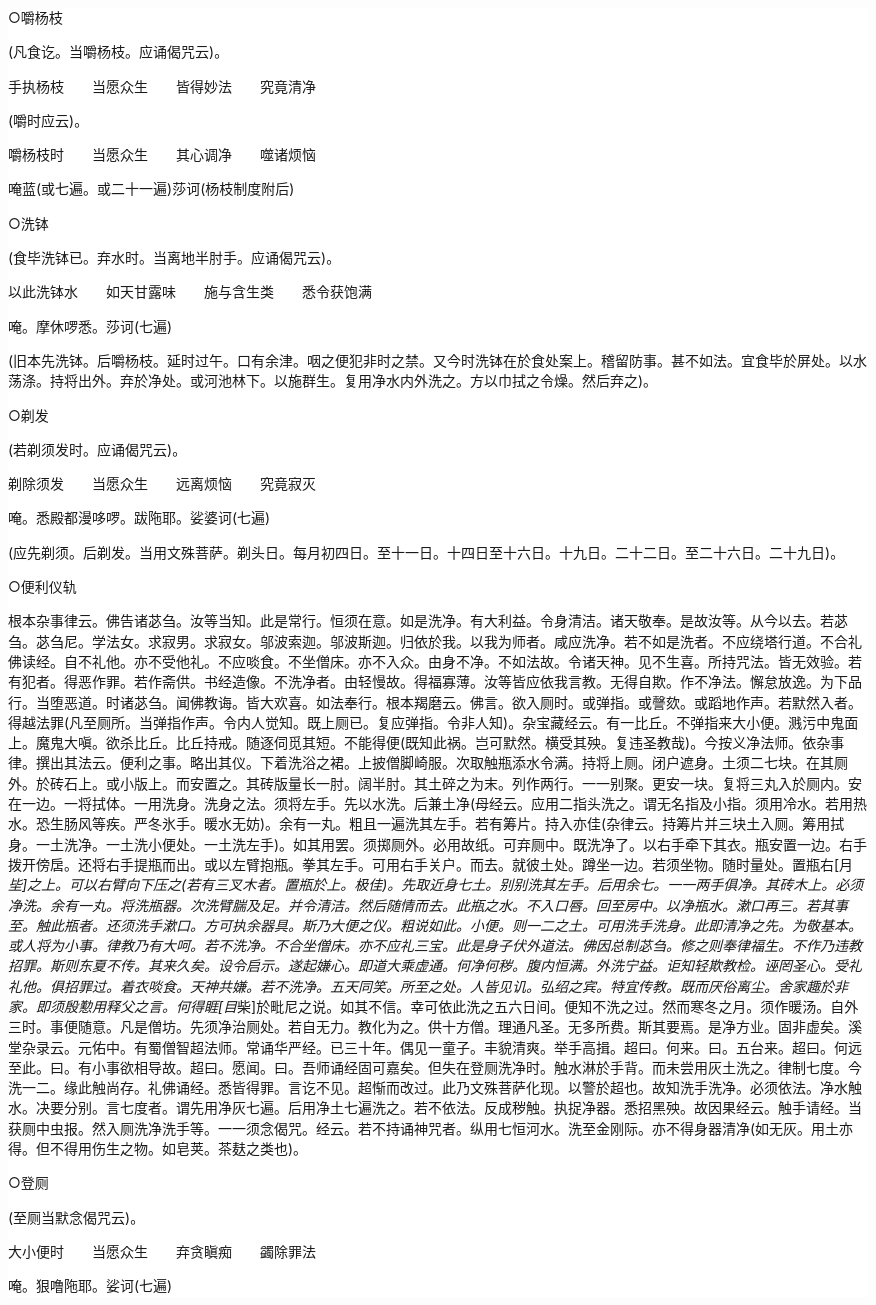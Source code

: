 ○嚼杨枝  

(凡食讫。当嚼杨枝。应诵偈咒云)。  

手执杨枝　　当愿众生　　皆得妙法　　究竟清净  

(嚼时应云)。  

嚼杨枝时　　当愿众生　　其心调净　　噬诸烦恼  

唵蓝(或七遍。或二十一遍)莎诃(杨枝制度附后)  

○洗钵  

(食毕洗钵已。弃水时。当离地半肘手。应诵偈咒云)。  

以此洗钵水　　如天甘露味　　施与含生类　　悉令获饱满  

唵。摩休啰悉。莎诃(七遍)  

(旧本先洗钵。后嚼杨枝。延时过午。口有余津。咽之便犯非时之禁。又今时洗钵在於食处案上。稽留防事。甚不如法。宜食毕於屏处。以水荡涤。持将出外。弃於净处。或河池林下。以施群生。复用净水内外洗之。方以巾拭之令燥。然后弃之)。  

○剃发  

(若剃须发时。应诵偈咒云)。  

剃除须发　　当愿众生　　远离烦恼　　究竟寂灭  

唵。悉殿都漫哆啰。跋陁耶。娑婆诃(七遍)  

(应先剃须。后剃发。当用文殊菩萨。剃头日。每月初四日。至十一日。十四日至十六日。十九日。二十二日。至二十六日。二十九日)。  

○便利仪轨  

根本杂事律云。佛告诸苾刍。汝等当知。此是常行。恒须在意。如是洗净。有大利益。令身清洁。诸天敬奉。是故汝等。从今以去。若苾刍。苾刍尼。学法女。求寂男。求寂女。邬波索迦。邬波斯迦。归依於我。以我为师者。咸应洗净。若不如是洗者。不应绕塔行道。不合礼佛读经。自不礼他。亦不受他礼。不应啖食。不坐僧床。亦不入众。由身不净。不如法故。令诸天神。见不生喜。所持咒法。皆无效验。若有犯者。得恶作罪。若作斋供。书经造像。不洗净者。由轻慢故。得福寡薄。汝等皆应依我言教。无得自欺。作不净法。懈怠放逸。为下品行。当堕恶道。时诸苾刍。闻佛教诲。皆大欢喜。如法奉行。根本羯磨云。佛言。欲入厕时。或弹指。或謦欬。或蹈地作声。若默然入者。得越法罪(凡至厕所。当弹指作声。令内人觉知。既上厕已。复应弹指。令非人知)。杂宝藏经云。有一比丘。不弹指来大小便。溅污中鬼面上。魔鬼大嗔。欲杀比丘。比丘持戒。随逐伺觅其短。不能得便(既知此祸。岂可默然。横受其殃。复违圣教哉)。今按义净法师。依杂事律。撰出其法云。便利之事。略出其仪。下着洗浴之裙。上披僧脚崎服。次取触瓶添水令满。持将上厕。闭户遮身。土须二七块。在其厕外。於砖石上。或小版上。而安置之。其砖版量长一肘。阔半肘。其土碎之为末。列作两行。一一别聚。更安一块。复将三丸入於厕内。安在一边。一将拭体。一用洗身。洗身之法。须将左手。先以水洗。后兼土净(母经云。应用二指头洗之。谓无名指及小指。须用冷水。若用热水。恐生肠风等疾。严冬氷手。暖水无妨)。余有一丸。粗且一遍洗其左手。若有筹片。持入亦佳(杂律云。持筹片并三块土入厕。筹用拭身。一土洗净。一土洗小便处。一土洗左手)。如其用罢。须掷厕外。必用故纸。可弃厕中。既洗净了。以右手牵下其衣。瓶安置一边。右手拨开傍扂。还将右手提瓶而出。或以左臂抱瓶。拳其左手。可用右手关户。而去。就彼土处。蹲坐一边。若须坐物。随时量处。置瓶右[月*坒]之上。可以右臂向下压之(若有三叉木者。置瓶於上。极佳)。先取近身七土。别别洗其左手。后用余七。一一两手俱净。其砖木上。必须净洗。余有一丸。将洗瓶器。次洗臂腨及足。并令清洁。然后随情而去。此瓶之水。不入口唇。回至房中。以净瓶水。漱口再三。若其事至。触此瓶者。还须洗手漱口。方可执余器具。斯乃大便之仪。粗说如此。小便。则一二之土。可用洗手洗身。此即清净之先。为敬基本。或人将为小事。律教乃有大呵。若不洗净。不合坐僧床。亦不应礼三宝。此是身子伏外道法。佛因总制苾刍。修之则奉律福生。不作乃违教招罪。斯则东夏不传。其来久矣。设令启示。遂起嫌心。即道大乘虚通。何净何秽。腹内恒满。外洗宁益。讵知轻欺教检。诬罔圣心。受礼礼他。俱招罪过。着衣啖食。天神共嫌。若不洗净。五天同笑。所至之处。人皆见讥。弘绍之宾。特宜传教。既而厌俗离尘。舍家趣於非家。即须殷懃用释父之言。何得睚[目*柴]於毗尼之说。如其不信。幸可依此洗之五六日间。便知不洗之过。然而寒冬之月。须作暖汤。自外三时。事便随意。凡是僧坊。先须净治厕处。若自无力。教化为之。供十方僧。理通凡圣。无多所费。斯其要焉。是净方业。固非虚矣。溪堂杂录云。元佑中。有蜀僧智超法师。常诵华严经。已三十年。偶见一童子。丰貌清爽。举手高揖。超曰。何来。曰。五台来。超曰。何远至此。曰。有小事欲相导故。超曰。愿闻。曰。吾师诵经固可嘉矣。但失在登厕洗净时。触水淋於手背。而未尝用灰土洗之。律制七度。今洗一二。缘此触尚存。礼佛诵经。悉皆得罪。言讫不见。超惭而改过。此乃文殊菩萨化现。以警於超也。故知洗手洗净。必须依法。净水触水。决要分别。言七度者。谓先用净灰七遍。后用净土七遍洗之。若不依法。反成秽触。执捉净器。悉招黑殃。故因果经云。触手请经。当获厕中虫报。然入厕洗净洗手等。一一须念偈咒。经云。若不持诵神咒者。纵用七恒河水。洗至金刚际。亦不得身器清净(如无灰。用土亦得。但不得用伤生之物。如皂荚。茶麸之类也)。  

○登厕  

(至厕当默念偈咒云)。  

大小便时　　当愿众生　　弃贪瞋痴　　蠲除罪法  

唵。狠噜陁耶。娑诃(七遍)  
